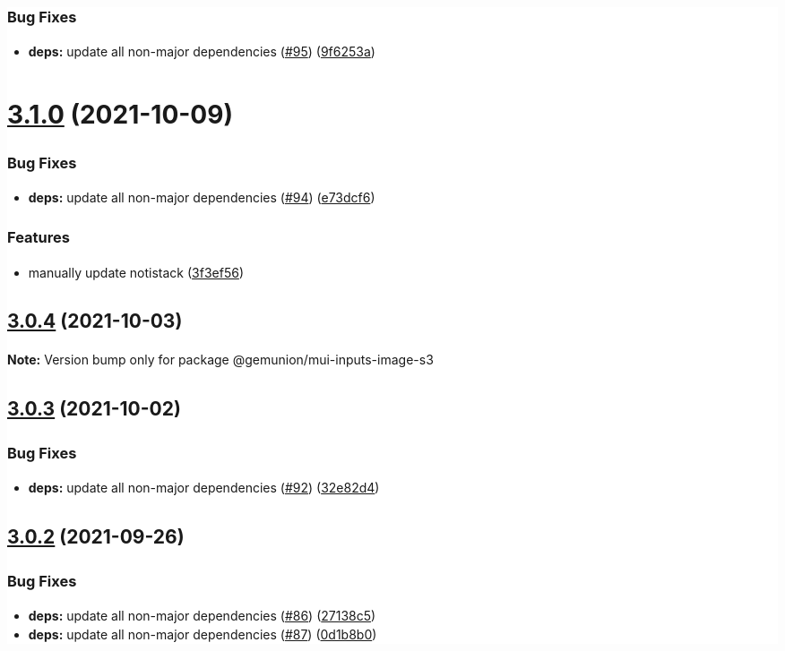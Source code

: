 ### Bug Fixes

- **deps:** update all non-major dependencies ([#95](https://github.com/gemunion/mui-packages/issues/95)) ([9f6253a](https://github.com/gemunion/mui-packages/commit/9f6253a54709cd6d2f26b825eeb0f2f3c753cf46))

# [3.1.0](https://github.com/gemunion/mui-packages/compare/@gemunion/mui-inputs-image-s3@3.0.4...@gemunion/mui-inputs-image-s3@3.1.0) (2021-10-09)

### Bug Fixes

- **deps:** update all non-major dependencies ([#94](https://github.com/gemunion/mui-packages/issues/94)) ([e73dcf6](https://github.com/gemunion/mui-packages/commit/e73dcf673a5250f76a46209fdcb887b18324ddeb))

### Features

- manually update notistack ([3f3ef56](https://github.com/gemunion/mui-packages/commit/3f3ef563b6f70962dc30d0f326f7d866742cdc99))

## [3.0.4](https://github.com/gemunion/mui-packages/compare/@gemunion/mui-inputs-image-s3@3.0.3...@gemunion/mui-inputs-image-s3@3.0.4) (2021-10-03)

**Note:** Version bump only for package @gemunion/mui-inputs-image-s3

## [3.0.3](https://github.com/gemunion/mui-packages/compare/@gemunion/mui-inputs-image-s3@3.0.2...@gemunion/mui-inputs-image-s3@3.0.3) (2021-10-02)

### Bug Fixes

- **deps:** update all non-major dependencies ([#92](https://github.com/gemunion/mui-packages/issues/92)) ([32e82d4](https://github.com/gemunion/mui-packages/commit/32e82d4a2b11746abd2b51db3f5049057d50611b))

## [3.0.2](https://github.com/gemunion/mui-packages/compare/@gemunion/mui-inputs-image-s3@3.0.1...@gemunion/mui-inputs-image-s3@3.0.2) (2021-09-26)

### Bug Fixes

- **deps:** update all non-major dependencies ([#86](https://github.com/gemunion/mui-packages/issues/86)) ([27138c5](https://github.com/gemunion/mui-packages/commit/27138c58403eba0755f342457b8f74bc0010f5fb))
- **deps:** update all non-major dependencies ([#87](https://github.com/gemunion/mui-packages/issues/87)) ([0d1b8b0](https://github.com/gemunion/mui-packages/commit/0d1b8b0c8b541ff8fd1104fa6119a71e5911a9ff))
